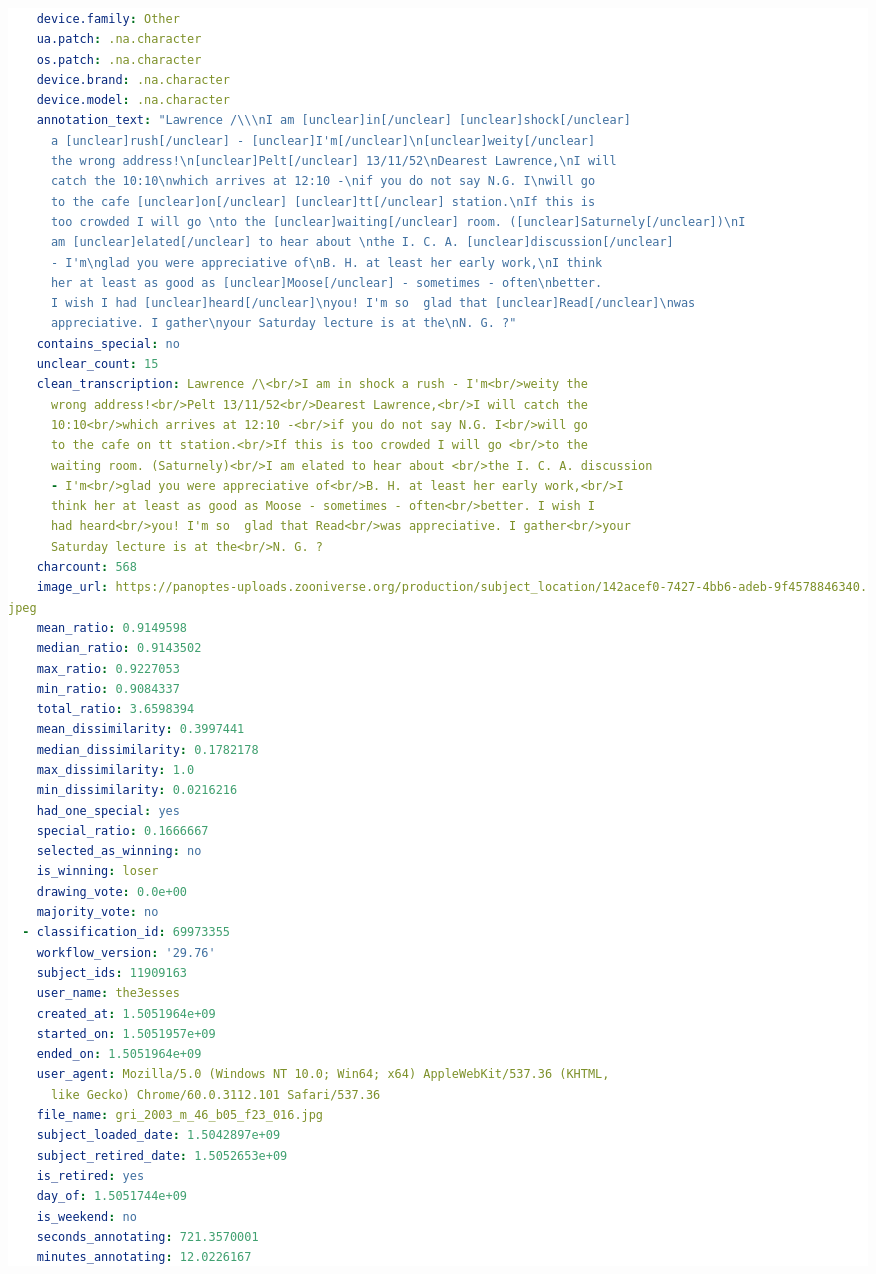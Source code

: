 ```yaml
    device.family: Other
    ua.patch: .na.character
    os.patch: .na.character
    device.brand: .na.character
    device.model: .na.character
    annotation_text: "Lawrence /\\\nI am [unclear]in[/unclear] [unclear]shock[/unclear]
      a [unclear]rush[/unclear] - [unclear]I'm[/unclear]\n[unclear]weity[/unclear]
      the wrong address!\n[unclear]Pelt[/unclear] 13/11/52\nDearest Lawrence,\nI will
      catch the 10:10\nwhich arrives at 12:10 -\nif you do not say N.G. I\nwill go
      to the cafe [unclear]on[/unclear] [unclear]tt[/unclear] station.\nIf this is
      too crowded I will go \nto the [unclear]waiting[/unclear] room. ([unclear]Saturnely[/unclear])\nI
      am [unclear]elated[/unclear] to hear about \nthe I. C. A. [unclear]discussion[/unclear]
      - I'm\nglad you were appreciative of\nB. H. at least her early work,\nI think
      her at least as good as [unclear]Moose[/unclear] - sometimes - often\nbetter.
      I wish I had [unclear]heard[/unclear]\nyou! I'm so  glad that [unclear]Read[/unclear]\nwas
      appreciative. I gather\nyour Saturday lecture is at the\nN. G. ?"
    contains_special: no
    unclear_count: 15
    clean_transcription: Lawrence /\<br/>I am in shock a rush - I'm<br/>weity the
      wrong address!<br/>Pelt 13/11/52<br/>Dearest Lawrence,<br/>I will catch the
      10:10<br/>which arrives at 12:10 -<br/>if you do not say N.G. I<br/>will go
      to the cafe on tt station.<br/>If this is too crowded I will go <br/>to the
      waiting room. (Saturnely)<br/>I am elated to hear about <br/>the I. C. A. discussion
      - I'm<br/>glad you were appreciative of<br/>B. H. at least her early work,<br/>I
      think her at least as good as Moose - sometimes - often<br/>better. I wish I
      had heard<br/>you! I'm so  glad that Read<br/>was appreciative. I gather<br/>your
      Saturday lecture is at the<br/>N. G. ?
    charcount: 568
    image_url: https://panoptes-uploads.zooniverse.org/production/subject_location/142acef0-7427-4bb6-adeb-9f4578846340.jpeg
    mean_ratio: 0.9149598
    median_ratio: 0.9143502
    max_ratio: 0.9227053
    min_ratio: 0.9084337
    total_ratio: 3.6598394
    mean_dissimilarity: 0.3997441
    median_dissimilarity: 0.1782178
    max_dissimilarity: 1.0
    min_dissimilarity: 0.0216216
    had_one_special: yes
    special_ratio: 0.1666667
    selected_as_winning: no
    is_winning: loser
    drawing_vote: 0.0e+00
    majority_vote: no
  - classification_id: 69973355
    workflow_version: '29.76'
    subject_ids: 11909163
    user_name: the3esses
    created_at: 1.5051964e+09
    started_on: 1.5051957e+09
    ended_on: 1.5051964e+09
    user_agent: Mozilla/5.0 (Windows NT 10.0; Win64; x64) AppleWebKit/537.36 (KHTML,
      like Gecko) Chrome/60.0.3112.101 Safari/537.36
    file_name: gri_2003_m_46_b05_f23_016.jpg
    subject_loaded_date: 1.5042897e+09
    subject_retired_date: 1.5052653e+09
    is_retired: yes
    day_of: 1.5051744e+09
    is_weekend: no
    seconds_annotating: 721.3570001
    minutes_annotating: 12.0226167
```
